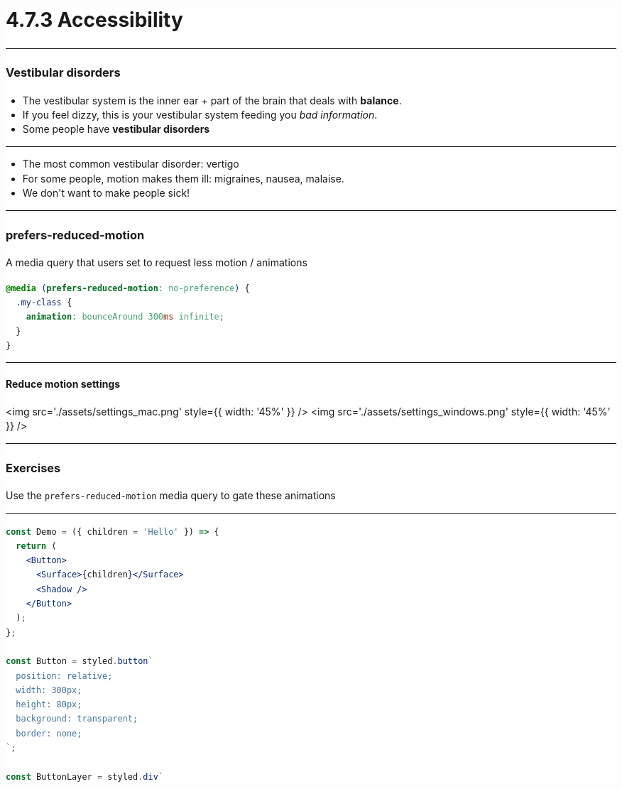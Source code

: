 # 4.7.3 Accessibility

---

### Vestibular disorders

- The vestibular system is the inner ear + part of the brain that deals with **balance**.
- If you feel dizzy, this is your vestibular system feeding you _bad information_.
- Some people have **vestibular disorders**

---

- The most common vestibular disorder: vertigo
- For some people, motion makes them ill: migraines, nausea, malaise.
- We don't want to make people sick!

---

### prefers-reduced-motion

A media query that users set to request less motion / animations

```css
@media (prefers-reduced-motion: no-preference) {
  .my-class {
    animation: bounceAround 300ms infinite;
  }
}
```

---

#### Reduce motion settings

<img src='./assets/settings_mac.png' style={{ width: '45%' }} />
<img src='./assets/settings_windows.png' style={{ width: '45%' }} />



---

### Exercises

Use the `prefers-reduced-motion` media query to gate these animations

---

```jsx live=true split=[70,30]
const Demo = ({ children = 'Hello' }) => {
  return (
    <Button>
      <Surface>{children}</Surface>
      <Shadow />
    </Button>
  );
};

const Button = styled.button`
  position: relative;
  width: 300px;
  height: 80px;
  background: transparent;
  border: none;
`;

const ButtonLayer = styled.div`
```